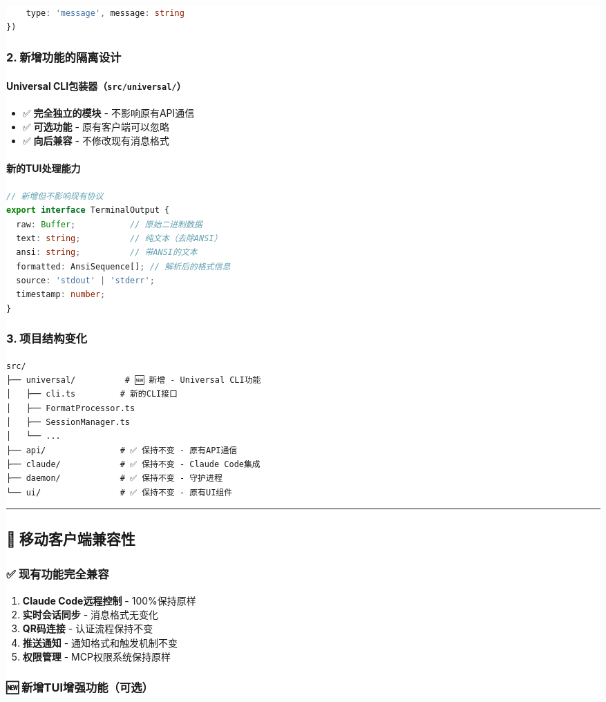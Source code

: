 ```typescript
    type: 'message', message: string
})
```

### 2. **新增功能的隔离设计**

#### Universal CLI包装器（`src/universal/`）
- ✅ **完全独立的模块** - 不影响原有API通信
- ✅ **可选功能** - 原有客户端可以忽略
- ✅ **向后兼容** - 不修改现有消息格式

#### 新的TUI处理能力
```typescript
// 新增但不影响现有协议
export interface TerminalOutput {
  raw: Buffer;           // 原始二进制数据
  text: string;          // 纯文本（去除ANSI）
  ansi: string;          // 带ANSI的文本
  formatted: AnsiSequence[]; // 解析后的格式信息
  source: 'stdout' | 'stderr';
  timestamp: number;
}
```

### 3. **项目结构变化**

```
src/
├── universal/          # 🆕 新增 - Universal CLI功能
│   ├── cli.ts         # 新的CLI接口
│   ├── FormatProcessor.ts
│   ├── SessionManager.ts
│   └── ...
├── api/               # ✅ 保持不变 - 原有API通信
├── claude/            # ✅ 保持不变 - Claude Code集成
├── daemon/            # ✅ 保持不变 - 守护进程
└── ui/                # ✅ 保持不变 - 原有UI组件
```

---

## 📱 移动客户端兼容性

### ✅ **现有功能完全兼容**

1. **Claude Code远程控制** - 100%保持原样
2. **实时会话同步** - 消息格式无变化
3. **QR码连接** - 认证流程保持不变
4. **推送通知** - 通知格式和触发机制不变
5. **权限管理** - MCP权限系统保持原样

### 🆕 **新增TUI增强功能（可选）**
